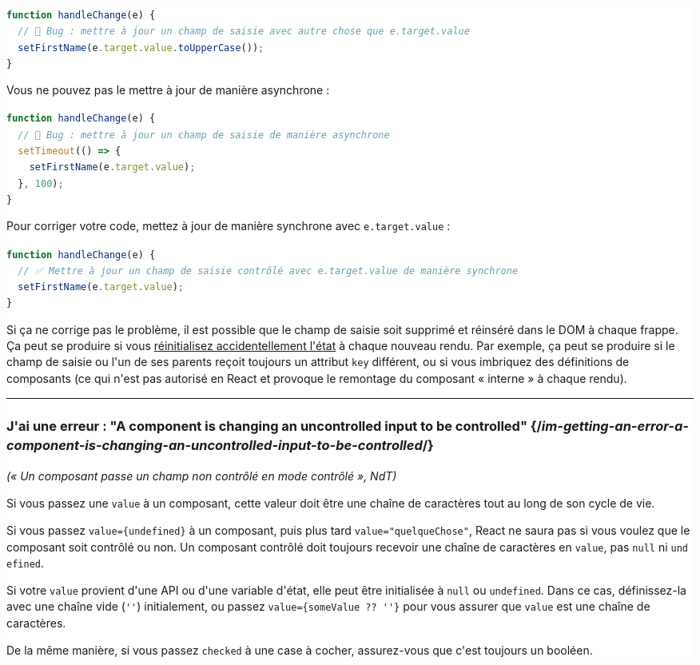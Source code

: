 
```js
function handleChange(e) {
  // 🔴 Bug : mettre à jour un champ de saisie avec autre chose que e.target.value
  setFirstName(e.target.value.toUpperCase());
}
```

Vous ne pouvez pas le mettre à jour de manière asynchrone :

```js
function handleChange(e) {
  // 🔴 Bug : mettre à jour un champ de saisie de manière asynchrone
  setTimeout(() => {
    setFirstName(e.target.value);
  }, 100);
}
```

Pour corriger votre code, mettez à jour de manière synchrone avec `e.target.value` :

```js
function handleChange(e) {
  // ✅ Mettre à jour un champ de saisie contrôlé avec e.target.value de manière synchrone
  setFirstName(e.target.value);
}
```

Si ça ne corrige pas le problème, il est possible que le champ de saisie soit supprimé et réinséré dans le DOM à chaque frappe. Ça peut se produire si vous [réinitialisez accidentellement l'état](/learn/preserving-and-resetting-state) à chaque nouveau rendu. Par exemple, ça peut se produire si le champ de saisie ou l'un de ses parents reçoit toujours un attribut `key` différent, ou si vous imbriquez des définitions de composants (ce qui n'est pas autorisé en React et provoque le remontage du composant « interne » à chaque rendu).

---

### J'ai une erreur : "A component is changing an uncontrolled input to be controlled" {/*im-getting-an-error-a-component-is-changing-an-uncontrolled-input-to-be-controlled*/}

_(« Un composant passe un champ non contrôlé en mode contrôlé », NdT)_

Si vous passez une `value` à un composant, cette valeur doit être une chaîne de caractères tout au long de son cycle de vie.

Si vous passez `value={undefined}` à un composant, puis plus tard `value="quelqueChose"`, React ne saura pas si vous voulez que le composant soit contrôlé ou non. Un composant contrôlé doit toujours recevoir une chaîne de caractères en `value`, pas `null` ni `undefined`.

Si votre `value` provient d'une API ou d'une variable d'état, elle peut être initialisée à `null` ou `undefined`. Dans ce cas, définissez-la avec une chaîne vide (`''`) initialement, ou passez `value={someValue ?? ''}` pour vous assurer que `value` est une chaîne de caractères.

De la même manière, si vous passez `checked` à une case à cocher, assurez-vous que c'est toujours un booléen.
